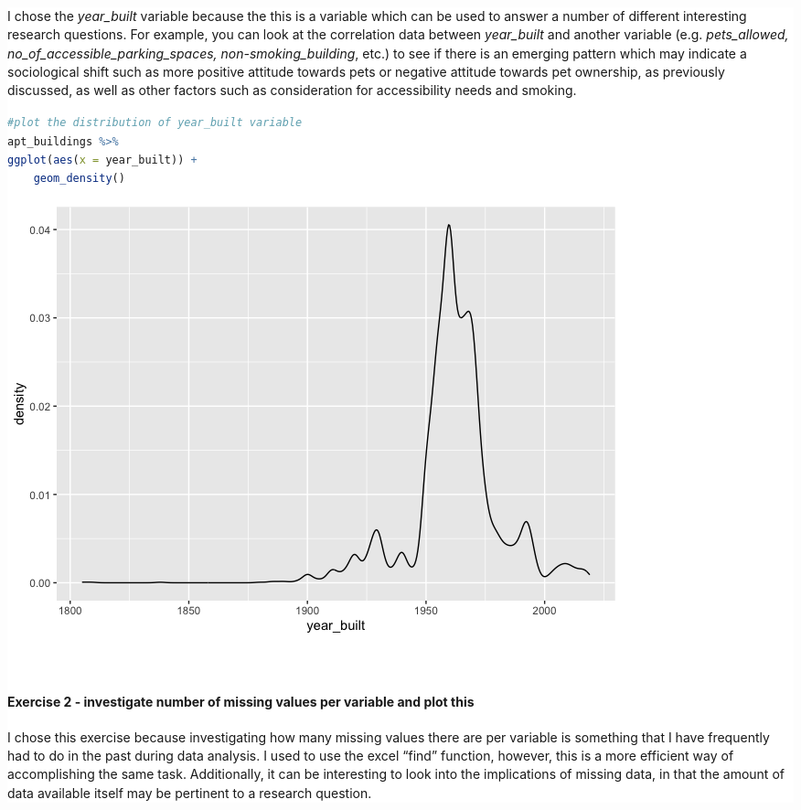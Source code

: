 I chose the *year_built* variable because the this is a variable which
can be used to answer a number of different interesting research
questions. For example, you can look at the correlation data between
*year_built* and another variable (e.g. *pets_allowed,
no_of_accessible_parking_spaces, non-smoking_building*, etc.) to see if
there is an emerging pattern which may indicate a sociological shift
such as more positive attitude towards pets or negative attitude towards
pet ownership, as previously discussed, as well as other factors such as
consideration for accessibility needs and smoking.

``` r
#plot the distribution of year_built variable
apt_buildings %>%
ggplot(aes(x = year_built)) + 
    geom_density()
```

![](milestone_1_files/figure-gfm/unnamed-chunk-5-1.png)

<br>

#### **Exercise 2 - investigate number of missing values per variable and plot this**

I chose this exercise because investigating how many missing values
there are per variable is something that I have frequently had to do in
the past during data analysis. I used to use the excel “find” function,
however, this is a more efficient way of accomplishing the same task.
Additionally, it can be interesting to look into the implications of
missing data, in that the amount of data available itself may be
pertinent to a research question.
